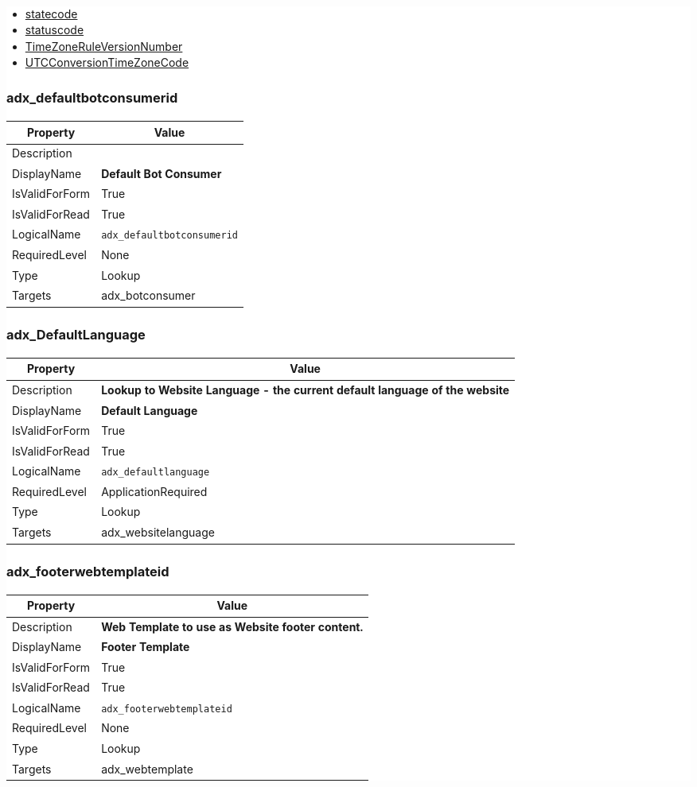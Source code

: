 - [statecode](#BKMK_statecode)
- [statuscode](#BKMK_statuscode)
- [TimeZoneRuleVersionNumber](#BKMK_TimeZoneRuleVersionNumber)
- [UTCConversionTimeZoneCode](#BKMK_UTCConversionTimeZoneCode)

### <a name="BKMK_adx_defaultbotconsumerid"></a> adx_defaultbotconsumerid

|Property|Value|
|---|---|
|Description||
|DisplayName|**Default Bot Consumer**|
|IsValidForForm|True|
|IsValidForRead|True|
|LogicalName|`adx_defaultbotconsumerid`|
|RequiredLevel|None|
|Type|Lookup|
|Targets|adx_botconsumer|

### <a name="BKMK_adx_DefaultLanguage"></a> adx_DefaultLanguage

|Property|Value|
|---|---|
|Description|**Lookup to Website Language - the current default language of the website**|
|DisplayName|**Default Language**|
|IsValidForForm|True|
|IsValidForRead|True|
|LogicalName|`adx_defaultlanguage`|
|RequiredLevel|ApplicationRequired|
|Type|Lookup|
|Targets|adx_websitelanguage|

### <a name="BKMK_adx_footerwebtemplateid"></a> adx_footerwebtemplateid

|Property|Value|
|---|---|
|Description|**Web Template to use as Website footer content.**|
|DisplayName|**Footer Template**|
|IsValidForForm|True|
|IsValidForRead|True|
|LogicalName|`adx_footerwebtemplateid`|
|RequiredLevel|None|
|Type|Lookup|
|Targets|adx_webtemplate|
